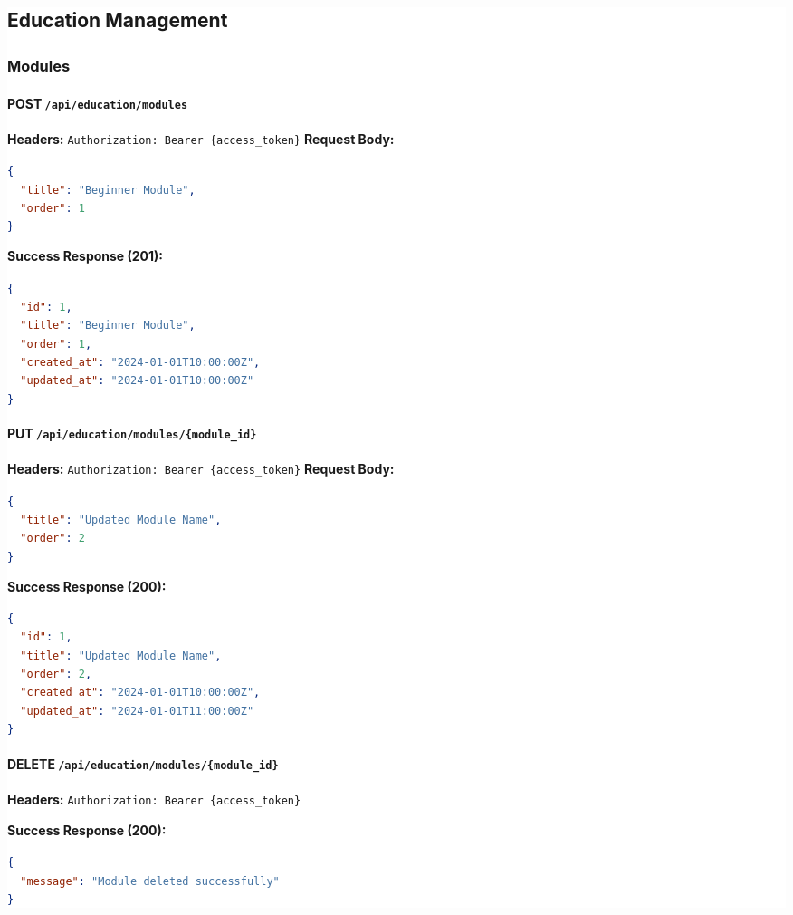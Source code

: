 ## Education Management

### Modules

#### POST `/api/education/modules`
**Headers:** `Authorization: Bearer {access_token}`
**Request Body:**
```json
{
  "title": "Beginner Module",
  "order": 1
}
```

**Success Response (201):**
```json
{
  "id": 1,
  "title": "Beginner Module",
  "order": 1,
  "created_at": "2024-01-01T10:00:00Z",
  "updated_at": "2024-01-01T10:00:00Z"
}
```

#### PUT `/api/education/modules/{module_id}`
**Headers:** `Authorization: Bearer {access_token}`
**Request Body:**
```json
{
  "title": "Updated Module Name",
  "order": 2
}
```

**Success Response (200):**
```json
{
  "id": 1,
  "title": "Updated Module Name",
  "order": 2,
  "created_at": "2024-01-01T10:00:00Z",
  "updated_at": "2024-01-01T11:00:00Z"
}
```

#### DELETE `/api/education/modules/{module_id}`
**Headers:** `Authorization: Bearer {access_token}`

**Success Response (200):**
```json
{
  "message": "Module deleted successfully"
}
```
